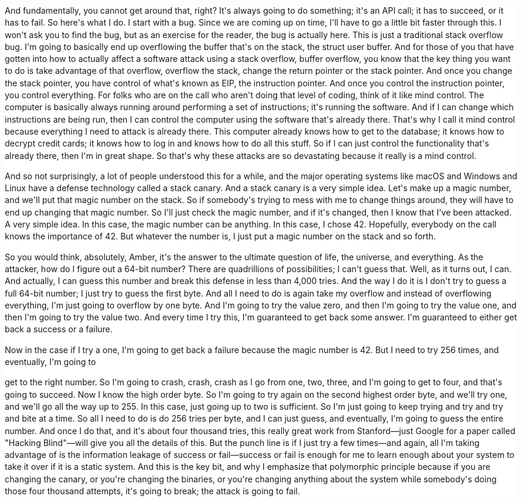 And fundamentally, you cannot get around that, right? It's always going to do something; it's an API call; it has to succeed, or it has to fail. So here's what I do. I start with a bug. Since we are coming up on time, I'll have to go a little bit faster through this. I won't ask you to find the bug, but as an exercise for the reader, the bug is actually here. This is just a traditional stack overflow bug. I'm going to basically end up overflowing the buffer that's on the stack, the struct user buffer. And for those of you that have gotten into how to actually affect a software attack using a stack overflow, buffer overflow, you know that the key thing you want to do is take advantage of that overflow, overflow the stack, change the return pointer or the stack pointer. And once you change the stack pointer, you have control of what's known as EIP, the instruction pointer. And once you control the instruction pointer, you control everything. For folks who are on the call who aren't doing that level of coding, think of it like mind control. The computer is basically always running around performing a set of instructions; it's running the software. And if I can change which instructions are being run, then I can control the computer using the software that's already there. That's why I call it mind control because everything I need to attack is already there. This computer already knows how to get to the database; it knows how to decrypt credit cards; it knows how to log in and knows how to do all this stuff. So if I can just control the functionality that's already there, then I'm in great shape. So that's why these attacks are so devastating because it really is a mind control.

And so not surprisingly, a lot of people understood this for a while, and the major operating systems like macOS and Windows and Linux have a defense technology called a stack canary. And a stack canary is a very simple idea. Let's make up a magic number, and we'll put that magic number on the stack. So if somebody's trying to mess with me to change things around, they will have to end up changing that magic number. So I'll just check the magic number, and if it's changed, then I know that I've been attacked. A very simple idea. In this case, the magic number can be anything. In this case, I chose 42. Hopefully, everybody on the call knows the importance of 42. But whatever the number is, I just put a magic number on the stack and so forth.

So you would think, absolutely, Amber, it's the answer to the ultimate question of life, the universe, and everything. As the attacker, how do I figure out a 64-bit number? There are quadrillions of possibilities; I can't guess that. Well, as it turns out, I can. And actually, I can guess this number and break this defense in less than 4,000 tries. And the way I do it is I don't try to guess a full 64-bit number; I just try to guess the first byte. And all I need to do is again take my overflow and instead of overflowing everything, I'm just going to overflow by one byte. And I'm going to try the value zero, and then I'm going to try the value one, and then I'm going to try the value two. And every time I try this, I'm guaranteed to get back some answer. I'm guaranteed to either get back a success or a failure.

Now in the case if I try a one, I'm going to get back a failure because the magic number is 42. But I need to try 256 times, and eventually, I'm going to

 get to the right number. So I'm going to crash, crash, crash as I go from one, two, three, and I'm going to get to four, and that's going to succeed. Now I know the high order byte. So I'm going to try again on the second highest order byte, and we'll try one, and we'll go all the way up to 255. In this case, just going up to two is sufficient. So I'm just going to keep trying and try and try and bite at a time. So all I need to do is do 256 tries per byte, and I can just guess, and eventually, I'm going to guess the entire number. And once I do that, and it's about four thousand tries, this really great work from Stanford—just Google for a paper called "Hacking Blind"—will give you all the details of this. But the punch line is if I just try a few times—and again, all I'm taking advantage of is the information leakage of success or fail—success or fail is enough for me to learn enough about your system to take it over if it is a static system. And this is the key bit, and why I emphasize that polymorphic principle because if you are changing the canary, or you're changing the binaries, or you're changing anything about the system while somebody's doing those four thousand attempts, it's going to break; the attack is going to fail.
